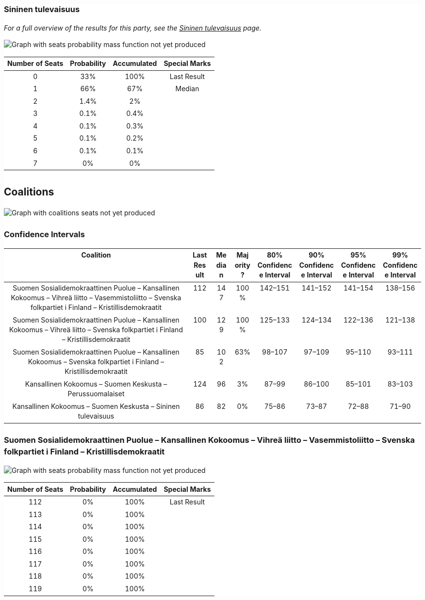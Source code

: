 ### Sininen tulevaisuus

*For a full overview of the results for this party, see the [Sininen tulevaisuus](party-sininentulevaisuus.html) page.*

![Graph with seats probability mass function not yet produced](2018-06-26-Tietoykkönen-seats-pmf-sininentulevaisuus.png "Seats Probability Mass Function")

| Number of Seats | Probability | Accumulated | Special Marks |
|:---------------:|:-----------:|:-----------:|:-------------:|
| 0 | 33% | 100% | Last Result |
| 1 | 66% | 67% | Median |
| 2 | 1.4% | 2% |  |
| 3 | 0.1% | 0.4% |  |
| 4 | 0.1% | 0.3% |  |
| 5 | 0.1% | 0.2% |  |
| 6 | 0.1% | 0.1% |  |
| 7 | 0% | 0% |  |


## Coalitions

![Graph with coalitions seats not yet produced](2018-06-26-Tietoykkönen-coalitions-seats.png "Coalitions Seats")

### Confidence Intervals

| Coalition | Last Result | Median | Majority? | 80% Confidence Interval | 90% Confidence Interval | 95% Confidence Interval | 99% Confidence Interval |
|:---------:|:-----------:|:------:|:---------:|:-----------------------:|:-----------------------:|:-----------------------:|:-----------------------:|
| Suomen Sosialidemokraattinen Puolue – Kansallinen Kokoomus – Vihreä liitto – Vasemmistoliitto – Svenska folkpartiet i Finland – Kristillisdemokraatit | 112 | 147 | 100% | 142–151 | 141–152 | 141–154 | 138–156 |
| Suomen Sosialidemokraattinen Puolue – Kansallinen Kokoomus – Vihreä liitto – Svenska folkpartiet i Finland – Kristillisdemokraatit | 100 | 129 | 100% | 125–133 | 124–134 | 122–136 | 121–138 |
| Suomen Sosialidemokraattinen Puolue – Kansallinen Kokoomus – Svenska folkpartiet i Finland – Kristillisdemokraatit | 85 | 102 | 63% | 98–107 | 97–109 | 95–110 | 93–111 |
| Kansallinen Kokoomus – Suomen Keskusta – Perussuomalaiset | 124 | 96 | 3% | 87–99 | 86–100 | 85–101 | 83–103 |
| Kansallinen Kokoomus – Suomen Keskusta – Sininen tulevaisuus | 86 | 82 | 0% | 75–86 | 73–87 | 72–88 | 71–90 |

### Suomen Sosialidemokraattinen Puolue – Kansallinen Kokoomus – Vihreä liitto – Vasemmistoliitto – Svenska folkpartiet i Finland – Kristillisdemokraatit

![Graph with seats probability mass function not yet produced](2018-06-26-Tietoykkönen-coalitions-seats-pmf-sdp–kok–vihr–vas–sfp–kd.png "Seats Probability Mass Function")

| Number of Seats | Probability | Accumulated | Special Marks |
|:---------------:|:-----------:|:-----------:|:-------------:|
| 112 | 0% | 100% | Last Result |
| 113 | 0% | 100% |  |
| 114 | 0% | 100% |  |
| 115 | 0% | 100% |  |
| 116 | 0% | 100% |  |
| 117 | 0% | 100% |  |
| 118 | 0% | 100% |  |
| 119 | 0% | 100% |  |